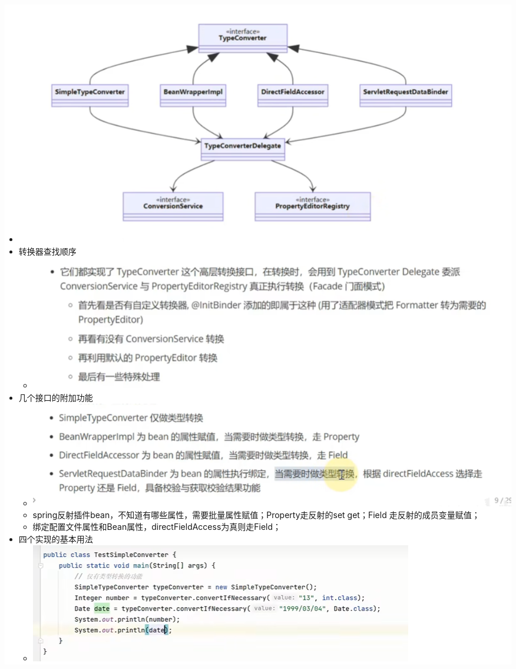   - ![image-20230608001924728](spring原理mac-photos/image-20230608001924728.png)
  - 转换器查找顺序
    - ![image-20230608001940383](spring原理mac-photos/image-20230608001940383.png)
  - 几个接口的附加功能
    - ![image-20230608002014695](spring原理mac-photos/image-20230608002014695.png)
    - spring反射插件bean，不知道有哪些属性，需要批量属性赋值；Property走反射的set get；Field 走反射的成员变量赋值；
    - 绑定配置文件属性和Bean属性，directFieldAccess为真则走Field；
  - 四个实现的基本用法
    - ![image-20230608124859458](spring原理mac-photos/image-20230608124859458.png)